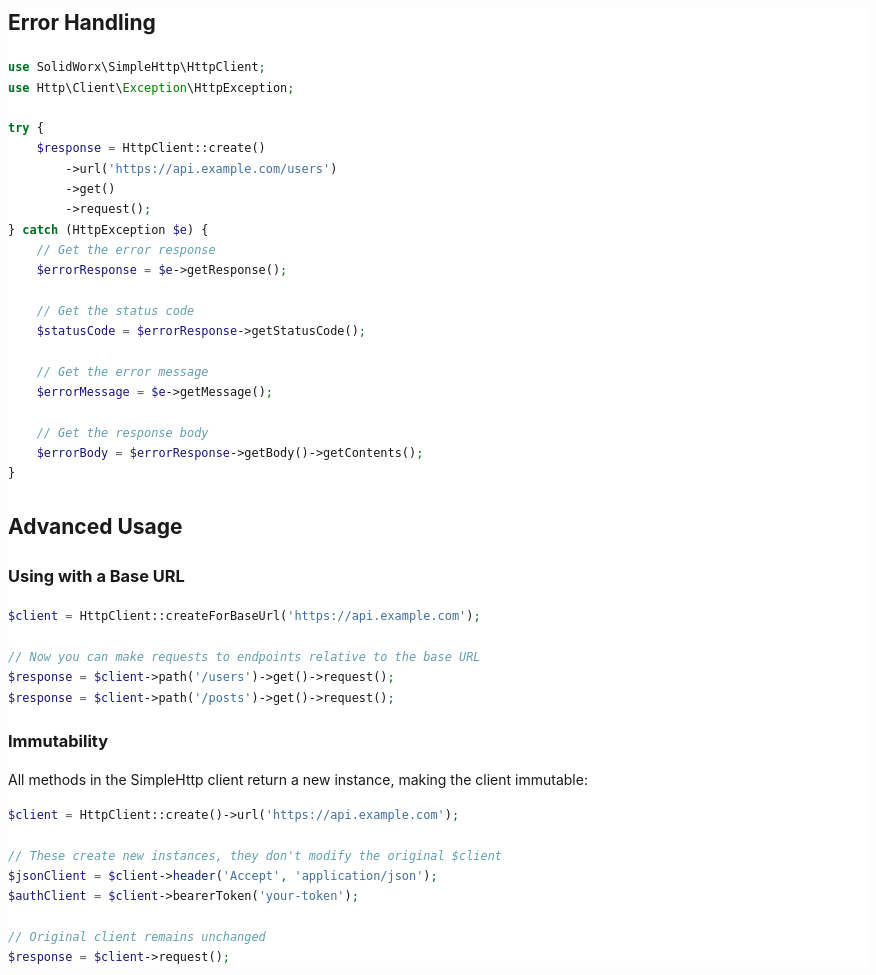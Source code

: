 ## Error Handling

```php
use SolidWorx\SimpleHttp\HttpClient;
use Http\Client\Exception\HttpException;

try {
    $response = HttpClient::create()
        ->url('https://api.example.com/users')
        ->get()
        ->request();
} catch (HttpException $e) {
    // Get the error response
    $errorResponse = $e->getResponse();

    // Get the status code
    $statusCode = $errorResponse->getStatusCode();

    // Get the error message
    $errorMessage = $e->getMessage();

    // Get the response body
    $errorBody = $errorResponse->getBody()->getContents();
}
```

## Advanced Usage

### Using with a Base URL

```php
$client = HttpClient::createForBaseUrl('https://api.example.com');

// Now you can make requests to endpoints relative to the base URL
$response = $client->path('/users')->get()->request();
$response = $client->path('/posts')->get()->request();
```

### Immutability

All methods in the SimpleHttp client return a new instance, making the client immutable:

```php
$client = HttpClient::create()->url('https://api.example.com');

// These create new instances, they don't modify the original $client
$jsonClient = $client->header('Accept', 'application/json');
$authClient = $client->bearerToken('your-token');

// Original client remains unchanged
$response = $client->request();
```
